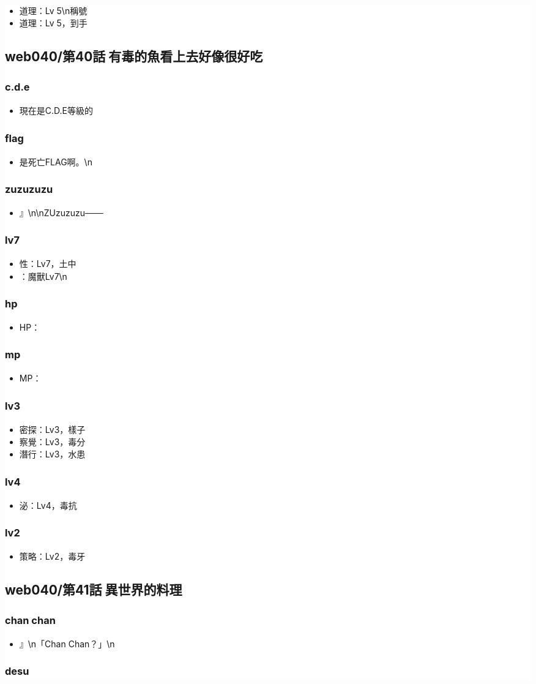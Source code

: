 - 道理：Lv 5\n稱號
- 道理：Lv 5，到手


## web040/第40話 有毒的魚看上去好像很好吃

### c.d.e

- 現在是C.D.E等級的

### flag

- 是死亡FLAG啊。\n

### zuzuzuzu

- 』\n\nZUzuzuzu───

### lv7

- 性：Lv7，土中
- ：魔獸Lv7\n

### hp

- HP：

### mp

-  MP：

### lv3

- 密探：Lv3，樣子
- 察覺：Lv3，毒分
- 潛行：Lv3，水患

### lv4

- 泌：Lv4，毒抗

### lv2

- 策略：Lv2，毒牙


## web040/第41話 異世界的料理

### chan chan

- 』\n「Chan Chan？」\n

### desu
